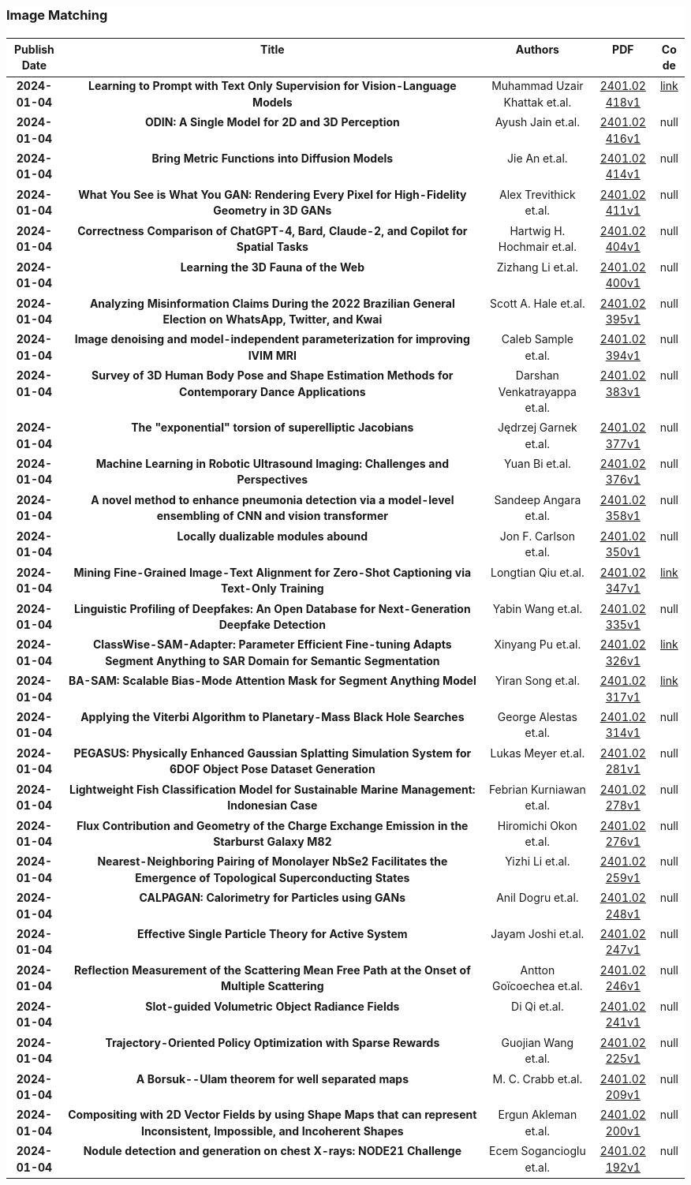 ### Image Matching
|Publish Date|Title|Authors|PDF|Code|
| :---: | :---: | :---: | :---: | :---: |
|**2024-01-04**|**Learning to Prompt with Text Only Supervision for Vision-Language Models**|Muhammad Uzair Khattak et.al.|[2401.02418v1](http://arxiv.org/abs/2401.02418v1)|[link](https://github.com/muzairkhattak/protext)|
|**2024-01-04**|**ODIN: A Single Model for 2D and 3D Perception**|Ayush Jain et.al.|[2401.02416v1](http://arxiv.org/abs/2401.02416v1)|null|
|**2024-01-04**|**Bring Metric Functions into Diffusion Models**|Jie An et.al.|[2401.02414v1](http://arxiv.org/abs/2401.02414v1)|null|
|**2024-01-04**|**What You See is What You GAN: Rendering Every Pixel for High-Fidelity Geometry in 3D GANs**|Alex Trevithick et.al.|[2401.02411v1](http://arxiv.org/abs/2401.02411v1)|null|
|**2024-01-04**|**Correctness Comparison of ChatGPT-4, Bard, Claude-2, and Copilot for Spatial Tasks**|Hartwig H. Hochmair et.al.|[2401.02404v1](http://arxiv.org/abs/2401.02404v1)|null|
|**2024-01-04**|**Learning the 3D Fauna of the Web**|Zizhang Li et.al.|[2401.02400v1](http://arxiv.org/abs/2401.02400v1)|null|
|**2024-01-04**|**Analyzing Misinformation Claims During the 2022 Brazilian General Election on WhatsApp, Twitter, and Kwai**|Scott A. Hale et.al.|[2401.02395v1](http://arxiv.org/abs/2401.02395v1)|null|
|**2024-01-04**|**Image denoising and model-independent parameterization for improving IVIM MRI**|Caleb Sample et.al.|[2401.02394v1](http://arxiv.org/abs/2401.02394v1)|null|
|**2024-01-04**|**Survey of 3D Human Body Pose and Shape Estimation Methods for Contemporary Dance Applications**|Darshan Venkatrayappa et.al.|[2401.02383v1](http://arxiv.org/abs/2401.02383v1)|null|
|**2024-01-04**|**The "exponential" torsion of superelliptic Jacobians**|Jędrzej Garnek et.al.|[2401.02377v1](http://arxiv.org/abs/2401.02377v1)|null|
|**2024-01-04**|**Machine Learning in Robotic Ultrasound Imaging: Challenges and Perspectives**|Yuan Bi et.al.|[2401.02376v1](http://arxiv.org/abs/2401.02376v1)|null|
|**2024-01-04**|**A novel method to enhance pneumonia detection via a model-level ensembling of CNN and vision transformer**|Sandeep Angara et.al.|[2401.02358v1](http://arxiv.org/abs/2401.02358v1)|null|
|**2024-01-04**|**Locally dualizable modules abound**|Jon F. Carlson et.al.|[2401.02350v1](http://arxiv.org/abs/2401.02350v1)|null|
|**2024-01-04**|**Mining Fine-Grained Image-Text Alignment for Zero-Shot Captioning via Text-Only Training**|Longtian Qiu et.al.|[2401.02347v1](http://arxiv.org/abs/2401.02347v1)|[link](https://github.com/artanic30/maccap)|
|**2024-01-04**|**Linguistic Profiling of Deepfakes: An Open Database for Next-Generation Deepfake Detection**|Yabin Wang et.al.|[2401.02335v1](http://arxiv.org/abs/2401.02335v1)|null|
|**2024-01-04**|**ClassWise-SAM-Adapter: Parameter Efficient Fine-tuning Adapts Segment Anything to SAR Domain for Semantic Segmentation**|Xinyang Pu et.al.|[2401.02326v1](http://arxiv.org/abs/2401.02326v1)|[link](https://github.com/xypu98/cwsam)|
|**2024-01-04**|**BA-SAM: Scalable Bias-Mode Attention Mask for Segment Anything Model**|Yiran Song et.al.|[2401.02317v1](http://arxiv.org/abs/2401.02317v1)|[link](https://github.com/zongzi13545329/ba-sam)|
|**2024-01-04**|**Applying the Viterbi Algorithm to Planetary-Mass Black Hole Searches**|George Alestas et.al.|[2401.02314v1](http://arxiv.org/abs/2401.02314v1)|null|
|**2024-01-04**|**PEGASUS: Physically Enhanced Gaussian Splatting Simulation System for 6DOF Object Pose Dataset Generation**|Lukas Meyer et.al.|[2401.02281v1](http://arxiv.org/abs/2401.02281v1)|null|
|**2024-01-04**|**Lightweight Fish Classification Model for Sustainable Marine Management: Indonesian Case**|Febrian Kurniawan et.al.|[2401.02278v1](http://arxiv.org/abs/2401.02278v1)|null|
|**2024-01-04**|**Flux Contribution and Geometry of the Charge Exchange Emission in the Starburst Galaxy M82**|Hiromichi Okon et.al.|[2401.02276v1](http://arxiv.org/abs/2401.02276v1)|null|
|**2024-01-04**|**Nearest-Neighboring Pairing of Monolayer NbSe2 Facilitates the Emergence of Topological Superconducting States**|Yizhi Li et.al.|[2401.02259v1](http://arxiv.org/abs/2401.02259v1)|null|
|**2024-01-04**|**CALPAGAN: Calorimetry for Particles using GANs**|Anil Dogru et.al.|[2401.02248v1](http://arxiv.org/abs/2401.02248v1)|null|
|**2024-01-04**|**Effective Single Particle Theory for Active System**|Jayam Joshi et.al.|[2401.02247v1](http://arxiv.org/abs/2401.02247v1)|null|
|**2024-01-04**|**Reflection Measurement of the Scattering Mean Free Path at the Onset of Multiple Scattering**|Antton Goïcoechea et.al.|[2401.02246v1](http://arxiv.org/abs/2401.02246v1)|null|
|**2024-01-04**|**Slot-guided Volumetric Object Radiance Fields**|Di Qi et.al.|[2401.02241v1](http://arxiv.org/abs/2401.02241v1)|null|
|**2024-01-04**|**Trajectory-Oriented Policy Optimization with Sparse Rewards**|Guojian Wang et.al.|[2401.02225v1](http://arxiv.org/abs/2401.02225v1)|null|
|**2024-01-04**|**A Borsuk--Ulam theorem for well separated maps**|M. C. Crabb et.al.|[2401.02209v1](http://arxiv.org/abs/2401.02209v1)|null|
|**2024-01-04**|**Compositing with 2D Vector Fields by using Shape Maps that can represent Inconsistent, Impossible, and Incoherent Shapes**|Ergun Akleman et.al.|[2401.02200v1](http://arxiv.org/abs/2401.02200v1)|null|
|**2024-01-04**|**Nodule detection and generation on chest X-rays: NODE21 Challenge**|Ecem Sogancioglu et.al.|[2401.02192v1](http://arxiv.org/abs/2401.02192v1)|null|
